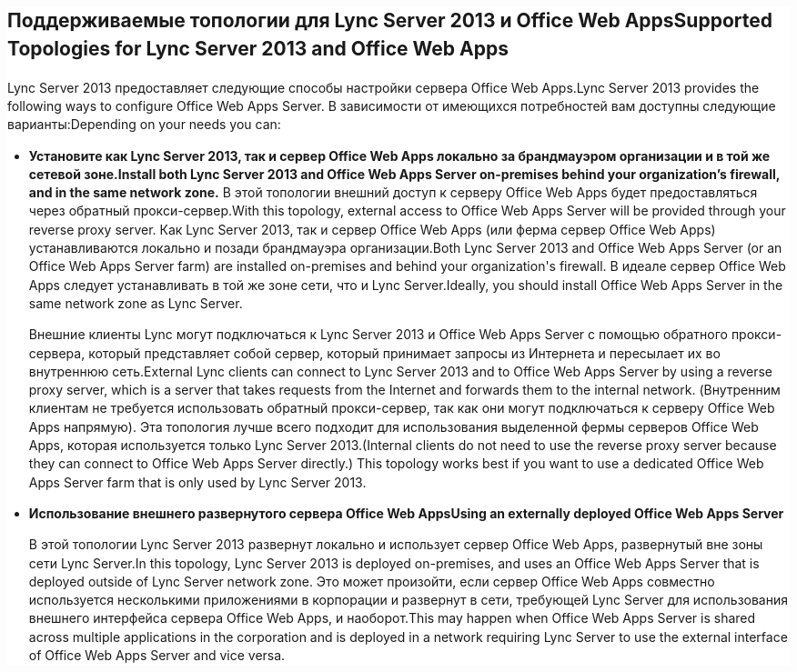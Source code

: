

</div>

</div>

<div>

## <a name="supported-topologies-for-lync-server-2013-and-office-web-apps"></a><span data-ttu-id="9f73e-153">Поддерживаемые топологии для Lync Server 2013 и Office Web Apps</span><span class="sxs-lookup"><span data-stu-id="9f73e-153">Supported Topologies for Lync Server 2013 and Office Web Apps</span></span>

<span data-ttu-id="9f73e-154">Lync Server 2013 предоставляет следующие способы настройки сервера Office Web Apps.</span><span class="sxs-lookup"><span data-stu-id="9f73e-154">Lync Server 2013 provides the following ways to configure Office Web Apps Server.</span></span> <span data-ttu-id="9f73e-155">В зависимости от имеющихся потребностей вам доступны следующие варианты:</span><span class="sxs-lookup"><span data-stu-id="9f73e-155">Depending on your needs you can:</span></span>

  - <span data-ttu-id="9f73e-156">**Установите как Lync Server 2013, так и сервер Office Web Apps локально за брандмауэром организации и в той же сетевой зоне.**</span><span class="sxs-lookup"><span data-stu-id="9f73e-156">**Install both Lync Server 2013 and Office Web Apps Server on-premises behind your organization’s firewall, and in the same network zone.**</span></span> <span data-ttu-id="9f73e-157">В этой топологии внешний доступ к серверу Office Web Apps будет предоставляться через обратный прокси-сервер.</span><span class="sxs-lookup"><span data-stu-id="9f73e-157">With this topology, external access to Office Web Apps Server will be provided through your reverse proxy server.</span></span> <span data-ttu-id="9f73e-158">Как Lync Server 2013, так и сервер Office Web Apps (или ферма сервер Office Web Apps) устанавливаются локально и позади брандмауэра организации.</span><span class="sxs-lookup"><span data-stu-id="9f73e-158">Both Lync Server 2013 and Office Web Apps Server (or an Office Web Apps Server farm) are installed on-premises and behind your organization's firewall.</span></span> <span data-ttu-id="9f73e-159">В идеале сервер Office Web Apps следует устанавливать в той же зоне сети, что и Lync Server.</span><span class="sxs-lookup"><span data-stu-id="9f73e-159">Ideally, you should install Office Web Apps Server in the same network zone as Lync Server.</span></span>
    
    <span data-ttu-id="9f73e-160">Внешние клиенты Lync могут подключаться к Lync Server 2013 и Office Web Apps Server с помощью обратного прокси-сервера, который представляет собой сервер, который принимает запросы из Интернета и пересылает их во внутреннюю сеть.</span><span class="sxs-lookup"><span data-stu-id="9f73e-160">External Lync clients can connect to Lync Server 2013 and to Office Web Apps Server by using a reverse proxy server, which is a server that takes requests from the Internet and forwards them to the internal network.</span></span> <span data-ttu-id="9f73e-161">(Внутренним клиентам не требуется использовать обратный прокси-сервер, так как они могут подключаться к серверу Office Web Apps напрямую). Эта топология лучше всего подходит для использования выделенной фермы серверов Office Web Apps, которая используется только Lync Server 2013.</span><span class="sxs-lookup"><span data-stu-id="9f73e-161">(Internal clients do not need to use the reverse proxy server because they can connect to Office Web Apps Server directly.) This topology works best if you want to use a dedicated Office Web Apps Server farm that is only used by Lync Server 2013.</span></span>

  - <span data-ttu-id="9f73e-162">**Использование внешнего развернутого сервера Office Web Apps**</span><span class="sxs-lookup"><span data-stu-id="9f73e-162">**Using an externally deployed Office Web Apps Server**</span></span>
    
    <span data-ttu-id="9f73e-163">В этой топологии Lync Server 2013 развернут локально и использует сервер Office Web Apps, развернутый вне зоны сети Lync Server.</span><span class="sxs-lookup"><span data-stu-id="9f73e-163">In this topology, Lync Server 2013 is deployed on-premises, and uses an Office Web Apps Server that is deployed outside of Lync Server network zone.</span></span> <span data-ttu-id="9f73e-164">Это может произойти, если сервер Office Web Apps совместно используется несколькими приложениями в корпорации и развернут в сети, требующей Lync Server для использования внешнего интерфейса сервера Office Web Apps, и наоборот.</span><span class="sxs-lookup"><span data-stu-id="9f73e-164">This may happen when Office Web Apps Server is shared across multiple applications in the corporation and is deployed in a network requiring Lync Server to use the external interface of Office Web Apps Server and vice versa.</span></span>
    